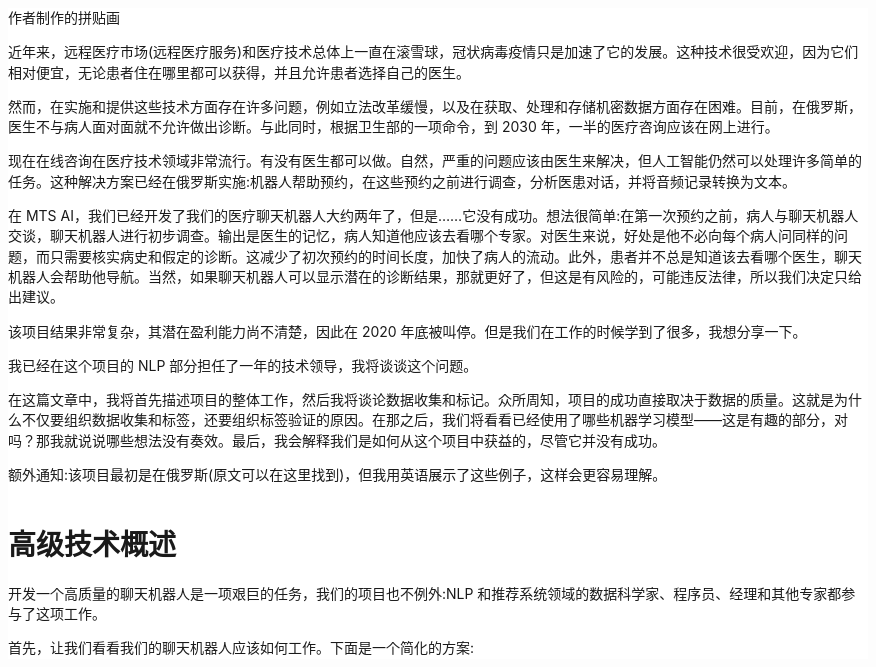 作者制作的拼贴画

近年来，远程医疗市场(远程医疗服务)和医疗技术总体上一直在滚雪球，冠状病毒疫情只是加速了它的发展。这种技术很受欢迎，因为它们相对便宜，无论患者住在哪里都可以获得，并且允许患者选择自己的医生。

然而，在实施和提供这些技术方面存在许多问题，例如立法改革缓慢，以及在获取、处理和存储机密数据方面存在困难。目前，在俄罗斯，医生不与病人面对面就不允许做出诊断。与此同时，根据卫生部的一项命令，到 2030 年，一半的医疗咨询应该在网上进行。

现在在线咨询在医疗技术领域非常流行。有没有医生都可以做。自然，严重的问题应该由医生来解决，但人工智能仍然可以处理许多简单的任务。这种解决方案已经在俄罗斯实施:机器人帮助预约，在这些预约之前进行调查，分析医患对话，并将音频记录转换为文本。

在 MTS AI，我们已经开发了我们的医疗聊天机器人大约两年了，但是……它没有成功。想法很简单:在第一次预约之前，病人与聊天机器人交谈，聊天机器人进行初步调查。输出是医生的记忆，病人知道他应该去看哪个专家。对医生来说，好处是他不必向每个病人问同样的问题，而只需要核实病史和假定的诊断。这减少了初次预约的时间长度，加快了病人的流动。此外，患者并不总是知道该去看哪个医生，聊天机器人会帮助他导航。当然，如果聊天机器人可以显示潜在的诊断结果，那就更好了，但这是有风险的，可能违反法律，所以我们决定只给出建议。

该项目结果非常复杂，其潜在盈利能力尚不清楚，因此在 2020 年底被叫停。但是我们在工作的时候学到了很多，我想分享一下。

我已经在这个项目的 NLP 部分担任了一年的技术领导，我将谈谈这个问题。

在这篇文章中，我将首先描述项目的整体工作，然后我将谈论数据收集和标记。众所周知，项目的成功直接取决于数据的质量。这就是为什么不仅要组织数据收集和标签，还要组织标签验证的原因。在那之后，我们将看看已经使用了哪些机器学习模型——这是有趣的部分，对吗？那我就说说哪些想法没有奏效。最后，我会解释我们是如何从这个项目中获益的，尽管它并没有成功。

额外通知:该项目最初是在俄罗斯(原文可以在这里找到)，但我用英语展示了这些例子，这样会更容易理解。

# 高级技术概述

开发一个高质量的聊天机器人是一项艰巨的任务，我们的项目也不例外:NLP 和推荐系统领域的数据科学家、程序员、经理和其他专家都参与了这项工作。

首先，让我们看看我们的聊天机器人应该如何工作。下面是一个简化的方案:
